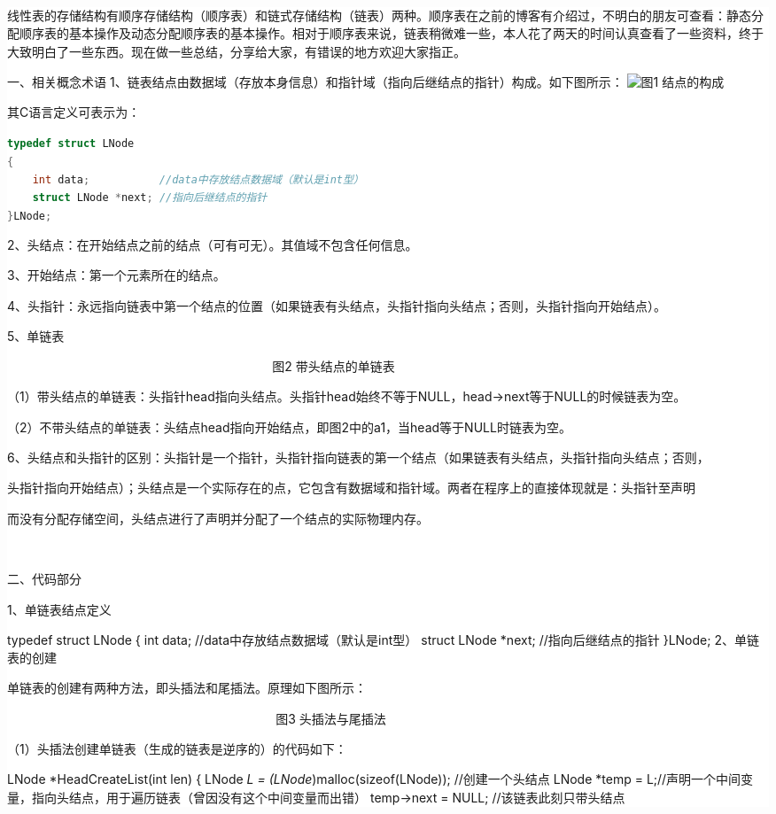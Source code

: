 线性表的存储结构有顺序存储结构（顺序表）和链式存储结构（链表）两种。顺序表在之前的博客有介绍过，不明白的朋友可查看：静态分配顺序表的基本操作及动态分配顺序表的基本操作。相对于顺序表来说，链表稍微难一些，本人花了两天的时间认真查看了一些资料，终于大致明白了一些东西。现在做一些总结，分享给大家，有错误的地方欢迎大家指正。

一、相关概念术语
1、链表结点由数据域（存放本身信息）和指针域（指向后继结点的指针）构成。如下图所示：
![图1 结点的构成](https://img-blog.csdn.net/201802131149226)

其C语言定义可表示为：
```c
typedef struct LNode
{
	int data;			//data中存放结点数据域（默认是int型）
	struct LNode *next; //指向后继结点的指针
}LNode;
```
2、头结点：在开始结点之前的结点（可有可无）。其值域不包含任何信息。

3、开始结点：第一个元素所在的结点。

4、头指针：永远指向链表中第一个结点的位置（如果链表有头结点，头指针指向头结点；否则，头指针指向开始结点）。

5、单链表



                                                                            图2 带头结点的单链表

（1）带头结点的单链表：头指针head指向头结点。头指针head始终不等于NULL，head->next等于NULL的时候链表为空。

（2）不带头结点的单链表：头结点head指向开始结点，即图2中的a1，当head等于NULL时链表为空。

6、头结点和头指针的区别：头指针是一个指针，头指针指向链表的第一个结点（如果链表有头结点，头指针指向头结点；否则，

头指针指向开始结点）；头结点是一个实际存在的点，它包含有数据域和指针域。两者在程序上的直接体现就是：头指针至声明

而没有分配存储空间，头结点进行了声明并分配了一个结点的实际物理内存。

 

二、代码部分
 

1、单链表结点定义

typedef struct LNode
{
	int data;			//data中存放结点数据域（默认是int型）
	struct LNode *next; //指向后继结点的指针
}LNode;
2、单链表的创建

单链表的创建有两种方法，即头插法和尾插法。原理如下图所示：



                                                                             图3 头插法与尾插法

（1）头插法创建单链表（生成的链表是逆序的）的代码如下：

LNode *HeadCreateList(int len)
{
	LNode *L = (LNode*)malloc(sizeof(LNode)); //创建一个头结点
	LNode *temp = L;//声明一个中间变量，指向头结点，用于遍历链表（曾因没有这个中间变量而出错）
	temp->next = NULL;	//该链表此刻只带头结点
	